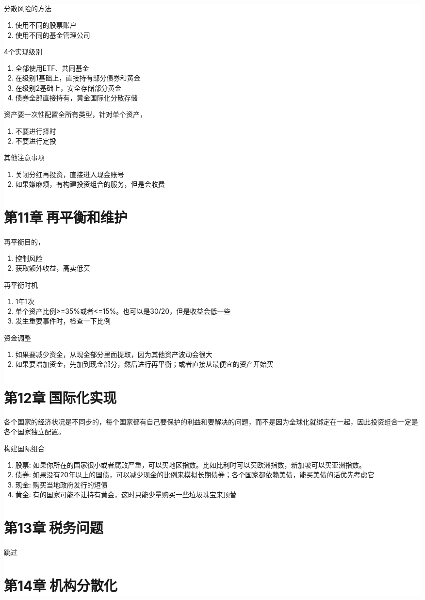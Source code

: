 分散风险的方法

1. 使用不同的股票账户
2. 使用不同的基金管理公司

4个实现级别

1. 全部使用ETF、共同基金
2. 在级别1基础上，直接持有部分债券和黄金
3. 在级别2基础上，安全存储部分黄金
4. 债券全部直接持有，黄金国际化分散存储

资产要一次性配置全所有类型，针对单个资产，

1. 不要进行择时
2. 不要进行定投

其他注意事项

1. 关闭分红再投资，直接进入现金账号
2. 如果嫌麻烦，有构建投资组合的服务，但是会收费

# 第11章 再平衡和维护

再平衡目的，

1. 控制风险
2. 获取额外收益，高卖低买

再平衡时机

1. 1年1次
2. 单个资产比例>=35%或者<=15%。也可以是30/20，但是收益会低一些
3. 发生重要事件时，检查一下比例

资金调整

1. 如果要减少资金，从现金部分里面提取，因为其他资产波动会很大
2. 如果要增加资金，先加到现金部分，然后进行再平衡；或者直接从最便宜的资产开始买

# 第12章 国际化实现

各个国家的经济状况是不同步的，每个国家都有自己要保护的利益和要解决的问题，而不是因为全球化就绑定在一起，因此投资组合一定是各个国家独立配置。

构建国际组合

1. 股票: 如果你所在的国家很小或者腐败严重，可以买地区指数。比如比利时可以买欧洲指数，新加坡可以买亚洲指数。
2. 债券: 如果没有20年以上的国债，可以减少现金的比例来模拟长期债券；各个国家都依赖美债，能买美债的话优先考虑它
3. 现金: 购买当地政府发行的短债
4. 黄金: 有的国家可能不让持有黄金，这时只能少量购买一些垃圾珠宝来顶替

# 第13章 税务问题

跳过

# 第14章 机构分散化
